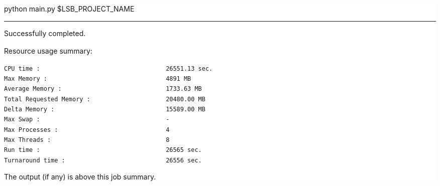 python main.py $LSB_PROJECT_NAME


------------------------------------------------------------

Successfully completed.

Resource usage summary:

    CPU time :                                   26551.13 sec.
    Max Memory :                                 4891 MB
    Average Memory :                             1733.63 MB
    Total Requested Memory :                     20480.00 MB
    Delta Memory :                               15589.00 MB
    Max Swap :                                   -
    Max Processes :                              4
    Max Threads :                                8
    Run time :                                   26565 sec.
    Turnaround time :                            26556 sec.

The output (if any) is above this job summary.

